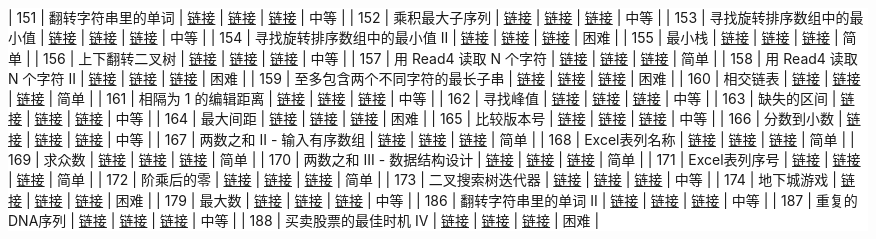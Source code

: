 | 151 | 翻转字符串里的单词 | [链接](https://leetcode.com/problems/reverse-words-in-a-string) | [链接](https://leetcode-cn.com/problems/reverse-words-in-a-string/solution) | [链接](/src/algorithms/algorithms_151.erl) | 中等 |
| 152 | 乘积最大子序列 | [链接](https://leetcode.com/problems/maximum-product-subarray) | [链接](https://leetcode-cn.com/problems/maximum-product-subarray/solution) | [链接](/src/algorithms/algorithms_152.erl) | 中等 |
| 153 | 寻找旋转排序数组中的最小值 | [链接](https://leetcode.com/problems/find-minimum-in-rotated-sorted-array) | [链接](https://leetcode-cn.com/problems/find-minimum-in-rotated-sorted-array/solution) | [链接](/src/algorithms/algorithms_153.erl) | 中等 |
| 154 | 寻找旋转排序数组中的最小值 II | [链接](https://leetcode.com/problems/find-minimum-in-rotated-sorted-array-ii) | [链接](https://leetcode-cn.com/problems/find-minimum-in-rotated-sorted-array-ii/solution) | [链接](/src/algorithms/algorithms_154.erl) | 困难 |
| 155 | 最小栈 | [链接](https://leetcode.com/problems/min-stack) | [链接](https://leetcode-cn.com/problems/min-stack/solution) | [链接](/src/algorithms/algorithms_155.erl) | 简单 |
| 156 | 上下翻转二叉树 | [链接](https://leetcode.com/problems/binary-tree-upside-down) | [链接](https://leetcode-cn.com/problems/binary-tree-upside-down/solution) | [链接](/src/algorithms/algorithms_156.erl) | 中等 |
| 157 | 用 Read4 读取 N 个字符 | [链接](https://leetcode-cn.com/problems/read-n-characters-given-read4) | [链接](https://leetcode-cn.com/problems/read-n-characters-given-read4/solution) | [链接](/src/algorithms/algorithms_157.erl) | 简单 |
| 158 | 用 Read4 读取 N 个字符 II | [链接](https://leetcode-cn.com/problems/read-n-characters-given-read4-ii-call-multiple-times) | [链接](https://leetcode-cn.com/problems/read-n-characters-given-read4-ii-call-multiple-times/solution) | [链接](/src/algorithms/algorithms_158.erl) | 困难 |
| 159 | 至多包含两个不同字符的最长子串 | [链接](https://leetcode.com/problems/longest-substring-with-at-most-two-distinct-characters) | [链接](https://leetcode-cn.com/problems/longest-substring-with-at-most-two-distinct-characters/solution) | [链接](/src/algorithms/algorithms_159.erl) | 困难 |
| 160 | 相交链表 | [链接](https://leetcode.com/problems/intersection-of-two-linked-lists) | [链接](https://leetcode-cn.com/problems/intersection-of-two-linked-lists/solution) | [链接](/src/algorithms/algorithms_160.erl) | 简单 |
| 161 | 相隔为 1 的编辑距离 | [链接](https://leetcode.com/problems/one-edit-distance) | [链接](https://leetcode-cn.com/problems/one-edit-distance/solution) | [链接](/src/algorithms/algorithms_161.erl) | 中等 |
| 162 | 寻找峰值 | [链接](https://leetcode.com/problems/find-peak-element) | [链接](https://leetcode-cn.com/problems/find-peak-element/solution) | [链接](/src/algorithms/algorithms_162.erl) | 中等 |
| 163 | 缺失的区间 | [链接](https://leetcode.com/problems/missing-ranges) | [链接](https://leetcode-cn.com/problems/missing-ranges/solution) | [链接](/src/algorithms/algorithms_163.erl) | 中等 |
| 164 | 最大间距 | [链接](https://leetcode.com/problems/maximum-gap) | [链接](https://leetcode-cn.com/problems/maximum-gap/solution) | [链接](/src/algorithms/algorithms_164.erl) | 困难 |
| 165 | 比较版本号 | [链接](https://leetcode.com/problems/compare-version-numbers) | [链接](https://leetcode-cn.com/problems/compare-version-numbers/solution) | [链接](/src/algorithms/algorithms_165.erl) | 中等 |
| 166 | 分数到小数 | [链接](https://leetcode.com/problems/fraction-to-recurring-decimal) | [链接](https://leetcode-cn.com/problems/fraction-to-recurring-decimal/solution) | [链接](/src/algorithms/algorithms_166.erl) | 中等 |
| 167 | 两数之和 II - 输入有序数组 | [链接](https://leetcode.com/problems/two-sum-ii-input-array-is-sorted) | [链接](https://leetcode-cn.com/problems/two-sum-ii-input-array-is-sorted/solution) | [链接](/src/algorithms/algorithms_167.erl) | 简单 |
| 168 | Excel表列名称 | [链接](https://leetcode.com/problems/excel-sheet-column-title) | [链接](https://leetcode-cn.com/problems/excel-sheet-column-title/solution) | [链接](/src/algorithms/algorithms_168.erl) | 简单 |
| 169 | 求众数 | [链接](https://leetcode.com/problems/majority-element) | [链接](https://leetcode-cn.com/problems/majority-element/solution) | [链接](/src/algorithms/algorithms_169.erl) | 简单 |
| 170 | 两数之和 III - 数据结构设计 | [链接](https://leetcode.com/problems/two-sum-iii-data-structure-design) | [链接](https://leetcode-cn.com/problems/two-sum-iii-data-structure-design/solution) | [链接](/src/algorithms/algorithms_170.erl) | 简单 |
| 171 | Excel表列序号 | [链接](https://leetcode.com/problems/excel-sheet-column-number) | [链接](https://leetcode-cn.com/problems/excel-sheet-column-number/solution) | [链接](/src/algorithms/algorithms_171.erl) | 简单 |
| 172 | 阶乘后的零 | [链接](https://leetcode.com/problems/factorial-trailing-zeroes) | [链接](https://leetcode-cn.com/problems/factorial-trailing-zeroes/solution) | [链接](/src/algorithms/algorithms_172.erl) | 简单 |
| 173 | 二叉搜索树迭代器 | [链接](https://leetcode.com/problems/binary-search-tree-iterator) | [链接](https://leetcode-cn.com/problems/binary-search-tree-iterator/solution) | [链接](/src/algorithms/algorithms_173.erl) | 中等 |
| 174 | 地下城游戏 | [链接](https://leetcode.com/problems/dungeon-game) | [链接](https://leetcode-cn.com/problems/dungeon-game/solution) | [链接](/src/algorithms/algorithms_174.erl) | 困难 |
| 179 | 最大数 | [链接](https://leetcode.com/problems/largest-number) | [链接](https://leetcode-cn.com/problems/largest-number/solution) | [链接](/src/algorithms/algorithms_179.erl) | 中等 |
| 186 | 翻转字符串里的单词 II | [链接](https://leetcode.com/problems/reverse-words-in-a-string-ii) | [链接](https://leetcode-cn.com/problems/reverse-words-in-a-string-ii/solution) | [链接](/src/algorithms/algorithms_186.erl) | 中等 |
| 187 | 重复的DNA序列 | [链接](https://leetcode.com/problems/repeated-dna-sequences) | [链接](https://leetcode-cn.com/problems/repeated-dna-sequences/solution) | [链接](/src/algorithms/algorithms_187.erl) | 中等 |
| 188 | 买卖股票的最佳时机 IV | [链接](https://leetcode.com/problems/best-time-to-buy-and-sell-stock-iv) | [链接](https://leetcode-cn.com/problems/best-time-to-buy-and-sell-stock-iv/solution) | [链接](/src/algorithms/algorithms_188.erl) | 困难 |